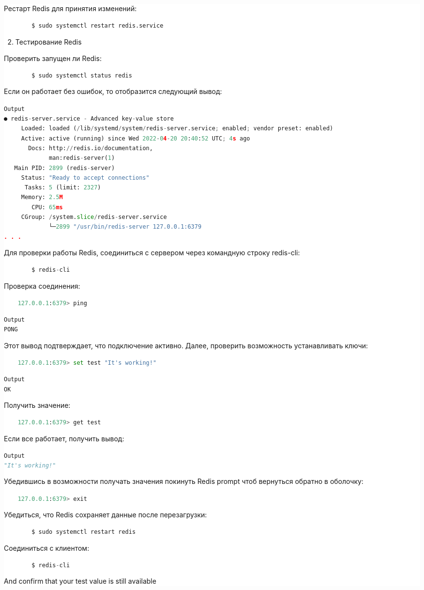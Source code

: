Рестарт Redis для принятия изменений:
```python
      	$ sudo systemctl restart redis.service
```
2. Тестирование Redis

Проверить запущен ли Redis:
```python
      	$ sudo systemctl status redis
```
Если он работает без ошибок, то отобразится следующий вывод:
```python
Output
● redis-server.service - Advanced key-value store
     Loaded: loaded (/lib/systemd/system/redis-server.service; enabled; vendor preset: enabled)
     Active: active (running) since Wed 2022-04-20 20:40:52 UTC; 4s ago
       Docs: http://redis.io/documentation,
             man:redis-server(1)
   Main PID: 2899 (redis-server)
     Status: "Ready to accept connections"
      Tasks: 5 (limit: 2327)
     Memory: 2.5M
        CPU: 65ms
     CGroup: /system.slice/redis-server.service
             └─2899 "/usr/bin/redis-server 127.0.0.1:6379
. . .
```
Для проверки работы Redis, соединиться с сервером через командную строку redis-cli:
```python
      	$ redis-cli
```
Проверка соединения:
```python
	127.0.0.1:6379> ping
```
```python
Output
PONG
```
Этот вывод подтверждает, что подключение активно. Далее, проверить возможность устанавливать ключи:
```python
	127.0.0.1:6379> set test "It's working!"
```
```python
Output
OK
```
Получить значение:
```python
	127.0.0.1:6379> get test
```
Если все работает, получить вывод:
```python
Output
"It's working!"
```
Убедившись в возможности получать значения покинуть Redis prompt чтоб вернуться обратно в оболочку:
```python
	127.0.0.1:6379> exit
```
Убедиться, что Redis сохраняет данные после перезагрузки:
```python
      	$ sudo systemctl restart redis
```
Соединиться с клиентом:
```python
      	$ redis-cli
```
And confirm that your test value is still available